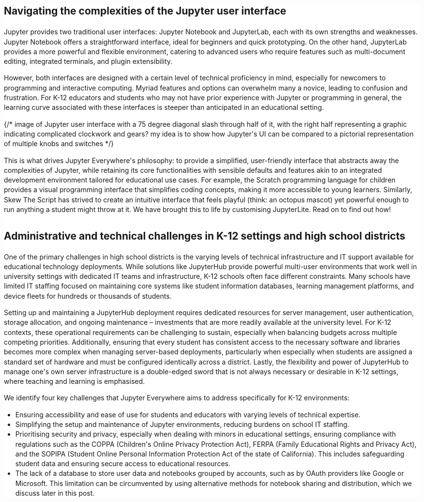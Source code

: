 ## Navigating the complexities of the Jupyter user interface

Jupyter provides two traditional user interfaces: Jupyter Notebook and JupyterLab, each with its own strengths and weaknesses. Jupyter Notebook offers a straightforward interface, ideal for beginners and quick prototyping. On the other hand, JupyterLab provides a more powerful and flexible environment, catering to advanced users who require features such as multi-document editing, integrated terminals, and plugin extensibility.

However, both interfaces are designed with a certain level of technical proficiency in mind, especially for newcomers to programming and interactive computing. Myriad features and options can overwhelm many a novice, leading to confusion and frustration. For K-12 educators and students who may not have prior experience with Jupyter or programming in general, the learning curve associated with these interfaces is steeper than anticipated in an educational setting.

{/* image of Jupyter user interface with a 75 degree diagonal slash through half of it, with the right half representing a graphic indicating complicated clockwork and gears? my idea is to show how Jupyter's UI can be compared to a pictorial representation of multiple knobs and switches */}

This is what drives Jupyter Everywhere's philosophy: to provide a simplified, user-friendly interface that abstracts away the complexities of Jupyter, while retaining its core functionalities with sensible defaults and features akin to an integrated development environment tailored for educational use cases. For example, the Scratch programming language for children provides a visual programming interface that simplifies coding concepts, making it more accessible to young learners. Similarly, Skew The Script has strived to create an intuitive interface that feels playful (think: an octopus mascot) yet powerful enough to run anything a student might throw at it. We have brought this to life by customising JupyterLite. Read on to find out how!

## Administrative and technical challenges in K-12 settings and high school districts

One of the primary challenges in high school districts is the varying levels of technical infrastructure and IT support available for educational technology deployments. While solutions like JupyterHub provide powerful multi-user environments that work well in university settings with dedicated IT teams and infrastructure, K-12 schools often face different constraints. Many schools have limited IT staffing focused on maintaining core systems like student information databases, learning management platforms, and device fleets for hundreds or thousands of students.

Setting up and maintaining a JupyterHub deployment requires dedicated resources for server management, user authentication, storage allocation, and ongoing maintenance – investments that are more readily available at the university level. For K-12 contexts, these operational requirements can be challenging to sustain, especially when balancing budgets across multiple competing priorities. Additionally, ensuring that every student has consistent access to the necessary software and libraries becomes more complex when managing server-based deployments, particularly when especially when students are assigned a standard set of hardware and must be configured identically across a district. Lastly, the flexibility and power of JupyterHub to manage one's own server infrastructure is a double-edged sword that is not always necessary or desirable in K-12 settings, where teaching and learning is emphasised.

We identify four key challenges that Jupyter Everywhere aims to address specifically for K-12 environments:
- Ensuring accessibility and ease of use for students and educators with varying levels of technical expertise.
- Simplifying the setup and maintenance of Jupyter environments, reducing burdens on school IT staffing.
- Prioritising security and privacy, especially when dealing with minors in educational settings, ensuring compliance with regulations such as the COPPA (Children's Online Privacy Protection Act), FERPA (Family Educational Rights and Privacy Act), and the SOPIPA (Student Online Personal Information Protection Act of the state of California). This includes safeguarding student data and ensuring secure access to educational resources.
- The lack of a database to store user data and notebooks grouped by accounts, such as by OAuth providers like Google or Microsoft. This limitation can be circumvented by using alternative methods for notebook sharing and distribution, which we discuss later in this post.
